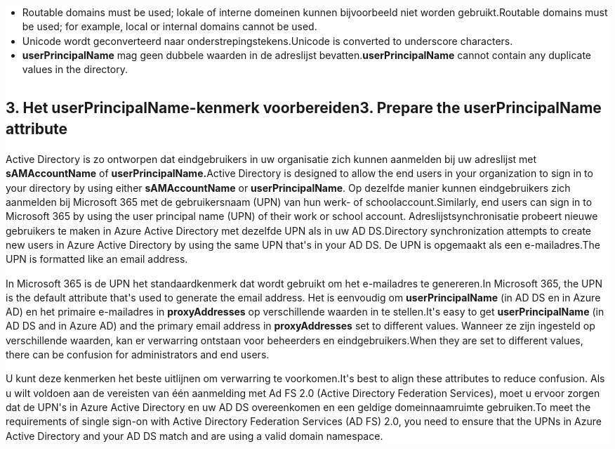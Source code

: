   - <span data-ttu-id="9e5d3-209">Routable domains must be used; lokale of interne domeinen kunnen bijvoorbeeld niet worden gebruikt.</span><span class="sxs-lookup"><span data-stu-id="9e5d3-209">Routable domains must be used; for example, local or internal domains cannot be used.</span></span>
  - <span data-ttu-id="9e5d3-210">Unicode wordt geconverteerd naar onderstrepingstekens.</span><span class="sxs-lookup"><span data-stu-id="9e5d3-210">Unicode is converted to underscore characters.</span></span>
  - <span data-ttu-id="9e5d3-211">**userPrincipalName** mag geen dubbele waarden in de adreslijst bevatten.</span><span class="sxs-lookup"><span data-stu-id="9e5d3-211">**userPrincipalName** cannot contain any duplicate values in the directory.</span></span>

## <a name="3-prepare-the-userprincipalname-attribute"></a><span data-ttu-id="9e5d3-212">3. Het userPrincipalName-kenmerk voorbereiden</span><span class="sxs-lookup"><span data-stu-id="9e5d3-212">3. Prepare the userPrincipalName attribute</span></span>

<span data-ttu-id="9e5d3-213">Active Directory is zo ontworpen dat eindgebruikers in uw organisatie zich kunnen aanmelden bij uw adreslijst met **sAMAccountName** of **userPrincipalName.**</span><span class="sxs-lookup"><span data-stu-id="9e5d3-213">Active Directory is designed to allow the end users in your organization to sign in to your directory by using either **sAMAccountName** or **userPrincipalName**.</span></span> <span data-ttu-id="9e5d3-214">Op dezelfde manier kunnen eindgebruikers zich aanmelden bij Microsoft 365 met de gebruikersnaam (UPN) van hun werk- of schoolaccount.</span><span class="sxs-lookup"><span data-stu-id="9e5d3-214">Similarly, end users can sign in to Microsoft 365 by using the user principal name (UPN) of their work or school account.</span></span> <span data-ttu-id="9e5d3-215">Adreslijstsynchronisatie probeert nieuwe gebruikers te maken in Azure Active Directory met dezelfde UPN als in uw AD DS.</span><span class="sxs-lookup"><span data-stu-id="9e5d3-215">Directory synchronization attempts to create new users in Azure Active Directory by using the same UPN that's in your AD DS.</span></span> <span data-ttu-id="9e5d3-216">De UPN is opgemaakt als een e-mailadres.</span><span class="sxs-lookup"><span data-stu-id="9e5d3-216">The UPN is formatted like an email address.</span></span>

<span data-ttu-id="9e5d3-217">In Microsoft 365 is de UPN het standaardkenmerk dat wordt gebruikt om het e-mailadres te genereren.</span><span class="sxs-lookup"><span data-stu-id="9e5d3-217">In Microsoft 365, the UPN is the default attribute that's used to generate the email address.</span></span> <span data-ttu-id="9e5d3-218">Het is eenvoudig om **userPrincipalName** (in AD DS en in Azure AD) en het primaire e-mailadres in **proxyAddresses** op verschillende waarden in te stellen.</span><span class="sxs-lookup"><span data-stu-id="9e5d3-218">It's easy to get **userPrincipalName** (in AD DS and in Azure AD) and the primary email address in **proxyAddresses** set to different values.</span></span> <span data-ttu-id="9e5d3-219">Wanneer ze zijn ingesteld op verschillende waarden, kan er verwarring ontstaan voor beheerders en eindgebruikers.</span><span class="sxs-lookup"><span data-stu-id="9e5d3-219">When they are set to different values, there can be confusion for administrators and end users.</span></span>

<span data-ttu-id="9e5d3-220">U kunt deze kenmerken het beste uitlijnen om verwarring te voorkomen.</span><span class="sxs-lookup"><span data-stu-id="9e5d3-220">It's best to align these attributes to reduce confusion.</span></span> <span data-ttu-id="9e5d3-221">Als u wilt voldoen aan de vereisten van één aanmelding met Ad FS 2.0 (Active Directory Federation Services), moet u ervoor zorgen dat de UPN's in Azure Active Directory en uw AD DS overeenkomen en een geldige domeinnaamruimte gebruiken.</span><span class="sxs-lookup"><span data-stu-id="9e5d3-221">To meet the requirements of single sign-on with Active Directory Federation Services (AD FS) 2.0, you need to ensure that the UPNs in Azure Active Directory and your AD DS match and are using a valid domain namespace.</span></span>
